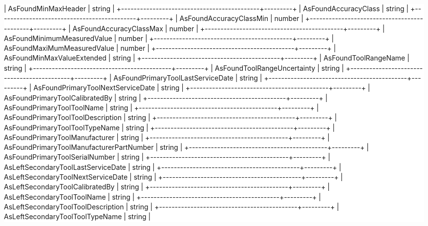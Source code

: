 | AsFoundMinMaxHeader                        | string  |
+--------------------------------------------+---------+
| AsFoundAccuracyClass                       | string  |
+--------------------------------------------+---------+
| AsFoundAccuracyClassMin                    | number  |
+--------------------------------------------+---------+
| AsFoundAccuracyClassMax                    | number  |
+--------------------------------------------+---------+
| AsFoundMinimumMeasuredValue                | number  |
+--------------------------------------------+---------+
| AsFoundMaxiMumMeasuredValue                | number  |
+--------------------------------------------+---------+
| AsFoundMinMaxValueExtended                 | string  |
+--------------------------------------------+---------+
| AsFoundToolRangeName                       | string  |
+--------------------------------------------+---------+
| AsFoundToolRangeUncertainty                | string  |
+--------------------------------------------+---------+
| AsFoundPrimaryToolLastServiceDate          | string  |
+--------------------------------------------+---------+
| AsFoundPrimaryToolNextServiceDate          | string  |
+--------------------------------------------+---------+
| AsFoundPrimaryToolCalibratedBy             | string  |
+--------------------------------------------+---------+
| AsFoundPrimaryToolToolName                 | string  |
+--------------------------------------------+---------+
| AsFoundPrimaryToolToolDescription          | string  |
+--------------------------------------------+---------+
| AsFoundPrimaryToolToolTypeName             | string  |
+--------------------------------------------+---------+
| AsFoundPrimaryToolManufacturer             | string  |
+--------------------------------------------+---------+
| AsFoundPrimaryToolManufacturerPartNumber   | string  |
+--------------------------------------------+---------+
| AsFoundPrimaryToolSerialNumber             | string  |
+--------------------------------------------+---------+
| AsLeftSecondaryToolLastServiceDate         | string  |
+--------------------------------------------+---------+
| AsLeftSecondaryToolNextServiceDate         | string  |
+--------------------------------------------+---------+
| AsLeftSecondaryToolCalibratedBy            | string  |
+--------------------------------------------+---------+
| AsLeftSecondaryToolToolName                | string  |
+--------------------------------------------+---------+
| AsLeftSecondaryToolToolDescription         | string  |
+--------------------------------------------+---------+
| AsLeftSecondaryToolToolTypeName            | string  |